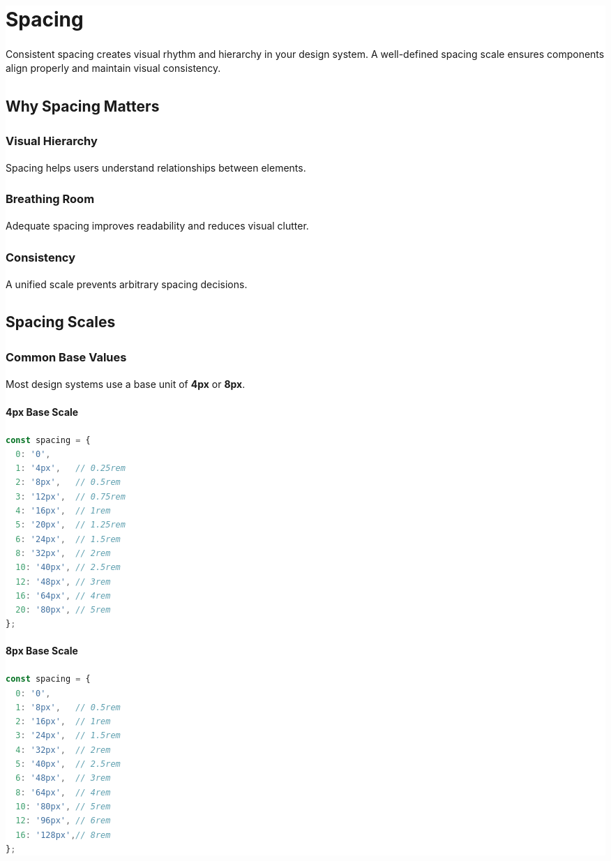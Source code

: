 # Spacing

Consistent spacing creates visual rhythm and hierarchy in your design system. A well-defined spacing scale ensures components align properly and maintain visual consistency.

## Why Spacing Matters

### Visual Hierarchy

Spacing helps users understand relationships between elements.

### Breathing Room

Adequate spacing improves readability and reduces visual clutter.

### Consistency

A unified scale prevents arbitrary spacing decisions.

## Spacing Scales

### Common Base Values

Most design systems use a base unit of **4px** or **8px**.

#### 4px Base Scale

```typescript
const spacing = {
  0: '0',
  1: '4px',   // 0.25rem
  2: '8px',   // 0.5rem
  3: '12px',  // 0.75rem
  4: '16px',  // 1rem
  5: '20px',  // 1.25rem
  6: '24px',  // 1.5rem
  8: '32px',  // 2rem
  10: '40px', // 2.5rem
  12: '48px', // 3rem
  16: '64px', // 4rem
  20: '80px', // 5rem
};
```

#### 8px Base Scale

```typescript
const spacing = {
  0: '0',
  1: '8px',   // 0.5rem
  2: '16px',  // 1rem
  3: '24px',  // 1.5rem
  4: '32px',  // 2rem
  5: '40px',  // 2.5rem
  6: '48px',  // 3rem
  8: '64px',  // 4rem
  10: '80px', // 5rem
  12: '96px', // 6rem
  16: '128px',// 8rem
};
```
